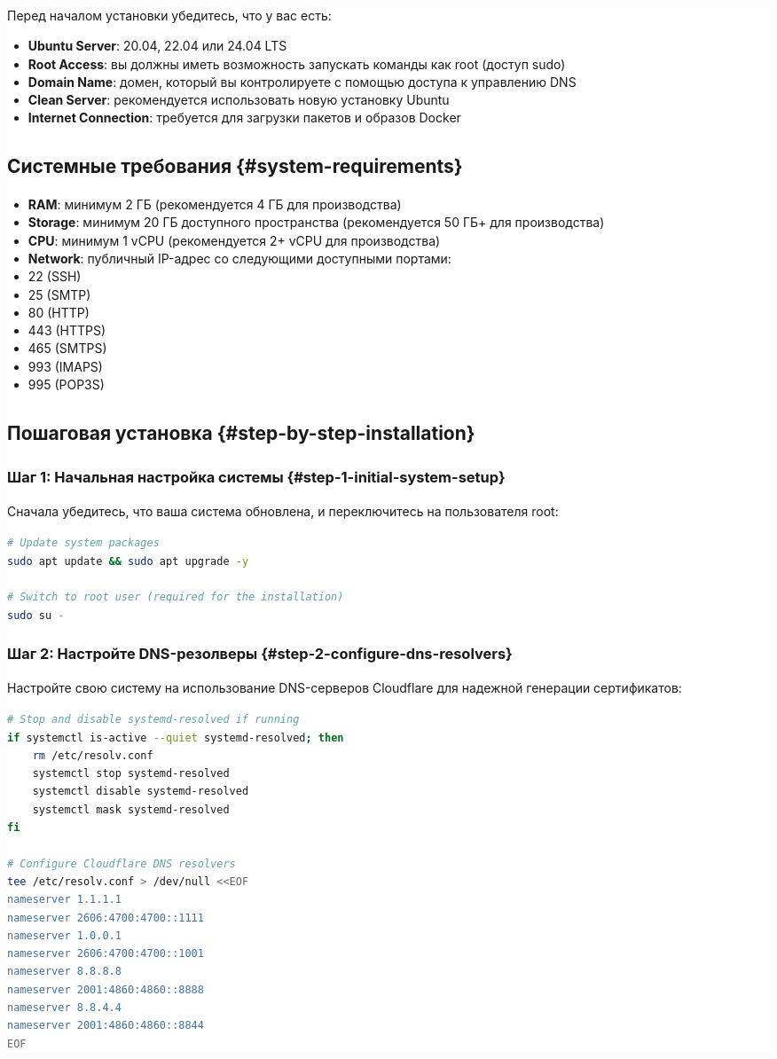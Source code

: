 Перед началом установки убедитесь, что у вас есть:

* **Ubuntu Server**: 20.04, 22.04 или 24.04 LTS
* **Root Access**: вы должны иметь возможность запускать команды как root (доступ sudo)
* **Domain Name**: домен, который вы контролируете с помощью доступа к управлению DNS
* **Clean Server**: рекомендуется использовать новую установку Ubuntu
* **Internet Connection**: требуется для загрузки пакетов и образов Docker

## Системные требования {#system-requirements}

* **RAM**: минимум 2 ГБ (рекомендуется 4 ГБ для производства)
* **Storage**: минимум 20 ГБ доступного пространства (рекомендуется 50 ГБ+ для производства)
* **CPU**: минимум 1 vCPU (рекомендуется 2+ vCPU для производства)
* **Network**: публичный IP-адрес со следующими доступными портами:
* 22 (SSH)
* 25 (SMTP)
* 80 (HTTP)
* 443 (HTTPS)
* 465 (SMTPS)
* 993 (IMAPS)
* 995 (POP3S)

## Пошаговая установка {#step-by-step-installation}

### Шаг 1: Начальная настройка системы {#step-1-initial-system-setup}

Сначала убедитесь, что ваша система обновлена, и переключитесь на пользователя root:

```bash
# Update system packages
sudo apt update && sudo apt upgrade -y

# Switch to root user (required for the installation)
sudo su -
```

### Шаг 2: Настройте DNS-резолверы {#step-2-configure-dns-resolvers}

Настройте свою систему на использование DNS-серверов Cloudflare для надежной генерации сертификатов:

```bash
# Stop and disable systemd-resolved if running
if systemctl is-active --quiet systemd-resolved; then
    rm /etc/resolv.conf
    systemctl stop systemd-resolved
    systemctl disable systemd-resolved
    systemctl mask systemd-resolved
fi

# Configure Cloudflare DNS resolvers
tee /etc/resolv.conf > /dev/null <<EOF
nameserver 1.1.1.1
nameserver 2606:4700:4700::1111
nameserver 1.0.0.1
nameserver 2606:4700:4700::1001
nameserver 8.8.8.8
nameserver 2001:4860:4860::8888
nameserver 8.8.4.4
nameserver 2001:4860:4860::8844
EOF
```

